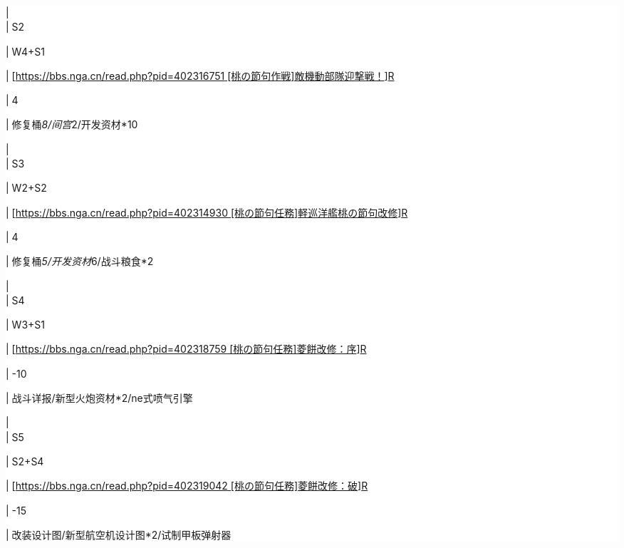 |<br />
| S2

| W4+S1

| [[https://bbs.nga.cn/read.php?pid=402316751 [桃の節句作戦]敵機動部隊迎撃戦！](https://bbs.nga.cn/read.php?pid=402316751)][R](javascript:void(0) "快速浏览这个帖子")

| 4

| 修复桶*8/间宫*2/开发资材*10

|<br />
| S3

| W2+S2

| [[https://bbs.nga.cn/read.php?pid=402314930 [桃の節句任務]軽巡洋艦桃の節句改修](https://bbs.nga.cn/read.php?pid=402314930)][R](javascript:void(0) "快速浏览这个帖子")

| 4

| 修复桶*5/开发资材*6/战斗粮食*2

|<br />
| S4

| W3+S1

| [[https://bbs.nga.cn/read.php?pid=402318759 [桃の節句任務]菱餅改修：序](https://bbs.nga.cn/read.php?pid=402318759)][R](javascript:void(0) "快速浏览这个帖子")

| -10

| 战斗详报/新型火炮资材*2/ne式喷气引擎

|<br />
| S5

| S2+S4

| [[https://bbs.nga.cn/read.php?pid=402319042 [桃の節句任務]菱餅改修：破](https://bbs.nga.cn/read.php?pid=402319042)][R](javascript:void(0) "快速浏览这个帖子")

| -15

| 改装设计图/新型航空机设计图*2/试制甲板弹射器

